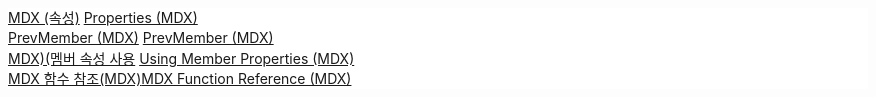  <span data-ttu-id="79e6b-247">[MDX &#40;속성&#41;](/sql/mdx/properties-mdx) </span><span class="sxs-lookup"><span data-stu-id="79e6b-247">[Properties &#40;MDX&#41;](/sql/mdx/properties-mdx) </span></span>  
 <span data-ttu-id="79e6b-248">[PrevMember &#40;MDX&#41;](/sql/mdx/prevmember-mdx) </span><span class="sxs-lookup"><span data-stu-id="79e6b-248">[PrevMember &#40;MDX&#41;](/sql/mdx/prevmember-mdx) </span></span>  
 <span data-ttu-id="79e6b-249">[MDX&#41;&#40;멤버 속성 사용](mdx-member-properties.md) </span><span class="sxs-lookup"><span data-stu-id="79e6b-249">[Using Member Properties &#40;MDX&#41;](mdx-member-properties.md) </span></span>  
 [<span data-ttu-id="79e6b-250">MDX 함수 참조&#40;MDX&#41;</span><span class="sxs-lookup"><span data-stu-id="79e6b-250">MDX Function Reference &#40;MDX&#41;</span></span>](/sql/mdx/mdx-function-reference-mdx)  
  
  

